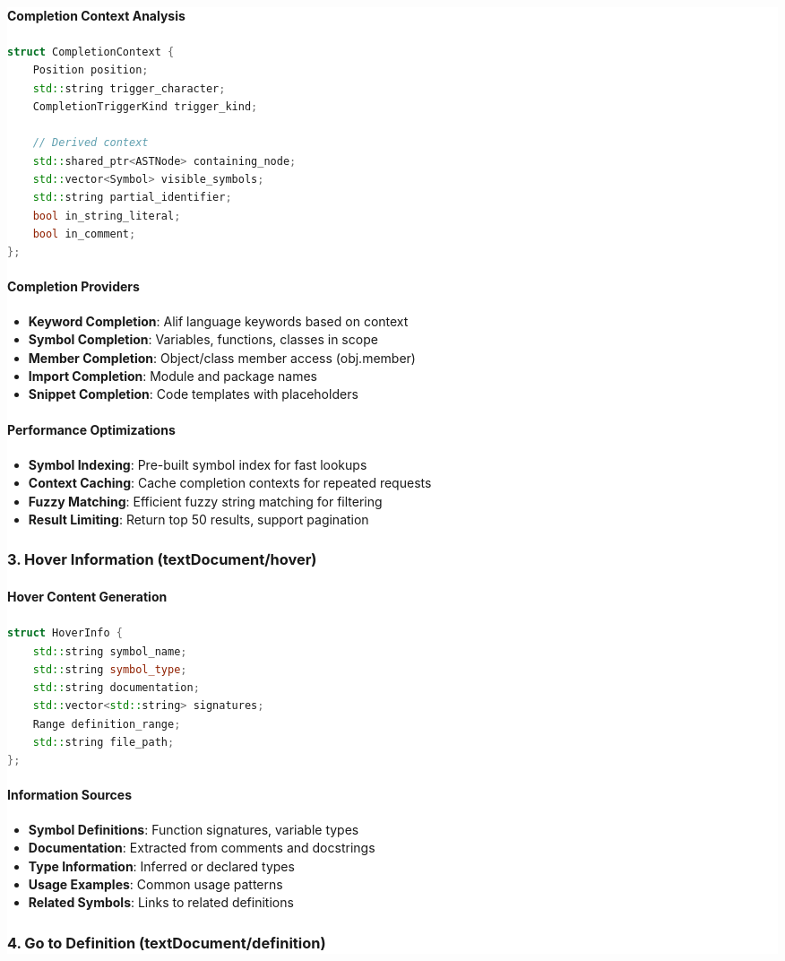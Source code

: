 #### Completion Context Analysis
```cpp
struct CompletionContext {
    Position position;
    std::string trigger_character;
    CompletionTriggerKind trigger_kind;
    
    // Derived context
    std::shared_ptr<ASTNode> containing_node;
    std::vector<Symbol> visible_symbols;
    std::string partial_identifier;
    bool in_string_literal;
    bool in_comment;
};
```

#### Completion Providers
- **Keyword Completion**: Alif language keywords based on context
- **Symbol Completion**: Variables, functions, classes in scope
- **Member Completion**: Object/class member access (obj.member)
- **Import Completion**: Module and package names
- **Snippet Completion**: Code templates with placeholders

#### Performance Optimizations
- **Symbol Indexing**: Pre-built symbol index for fast lookups
- **Context Caching**: Cache completion contexts for repeated requests
- **Fuzzy Matching**: Efficient fuzzy string matching for filtering
- **Result Limiting**: Return top 50 results, support pagination

### 3. Hover Information (textDocument/hover)

#### Hover Content Generation
```cpp
struct HoverInfo {
    std::string symbol_name;
    std::string symbol_type;
    std::string documentation;
    std::vector<std::string> signatures;
    Range definition_range;
    std::string file_path;
};
```

#### Information Sources
- **Symbol Definitions**: Function signatures, variable types
- **Documentation**: Extracted from comments and docstrings
- **Type Information**: Inferred or declared types
- **Usage Examples**: Common usage patterns
- **Related Symbols**: Links to related definitions

### 4. Go to Definition (textDocument/definition)
